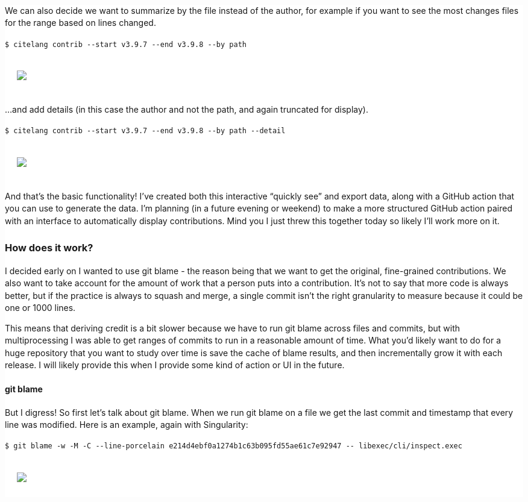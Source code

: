 <p>We can also decide we want to summarize by the file instead of the author, for example
if you want to see the most changes files for the range based on lines changed.</p>

<div class="language-bash highlighter-rouge"><div class="highlight"><pre class="highlight"><code><span class="nv">$ </span>citelang contrib <span class="nt">--start</span> v3.9.7 <span class="nt">--end</span> v3.9.8 <span class="nt">--by</span> path
</code></pre></div></div>
<div style="padding: 20px;">
  <img src="https://vsoch.github.io/assets/images/posts/citelang/run7.png" />
</div>

<p>…and add details (in this case the author and not the path, and again truncated for display).</p>

<div class="language-bash highlighter-rouge"><div class="highlight"><pre class="highlight"><code><span class="nv">$ </span>citelang contrib <span class="nt">--start</span> v3.9.7 <span class="nt">--end</span> v3.9.8 <span class="nt">--by</span> path <span class="nt">--detail</span>
</code></pre></div></div>
<div style="padding: 20px;">
  <img src="https://vsoch.github.io/assets/images/posts/citelang/run8.png" />
</div>

<p>And that’s the basic functionality! I’ve created both this interactive “quickly see”
and export data, along with a GitHub action that you can use to generate the data.
I’m planning (in a future evening or weekend) to make a more structured GitHub action
paired with an interface to automatically display contributions. Mind you I just threw this
together today so likely I’ll work more on it.</p>

<h3 id="how-does-it-work">How does it work?</h3>

<p>I decided early on I wanted to use git blame - the reason being that we want to get
the original, fine-grained contributions. We also want to take account for the amount
of work that a person puts into a contribution. It’s not to say that more code is always better,
but if the practice is always to squash and merge, a single commit isn’t the right granularity to measure
because it could be one or 1000 lines.</p>

<p>This means that deriving credit is a bit slower because we have to run git blame across
files and commits, but with multiprocessing I was able to get ranges of commits to run in a reasonable
amount of time. What you’d likely want to do for a huge repository that you want to study over time
is save the cache of blame results, and then incrementally grow it with each release. I will
likely provide this when I provide some kind of action or UI in the future.</p>

<h4 id="git-blame">git blame</h4>

<p>But I digress! So first let’s talk about git blame. When we run git blame on a file we get the last commit and timestamp that every line
was modified. Here is an example, again with Singularity:</p>

<div class="language-bash highlighter-rouge"><div class="highlight"><pre class="highlight"><code><span class="nv">$ </span>git blame <span class="nt">-w</span> <span class="nt">-M</span> <span class="nt">-C</span> <span class="nt">--line-porcelain</span> e214d4ebf0a1274b1c63b095fd55ae61c7e92947 <span class="nt">--</span> libexec/cli/inspect.exec
</code></pre></div></div>
<div style="padding: 20px;">
  <img src="https://vsoch.github.io/assets/images/posts/citelang/run9.png" />
</div>
